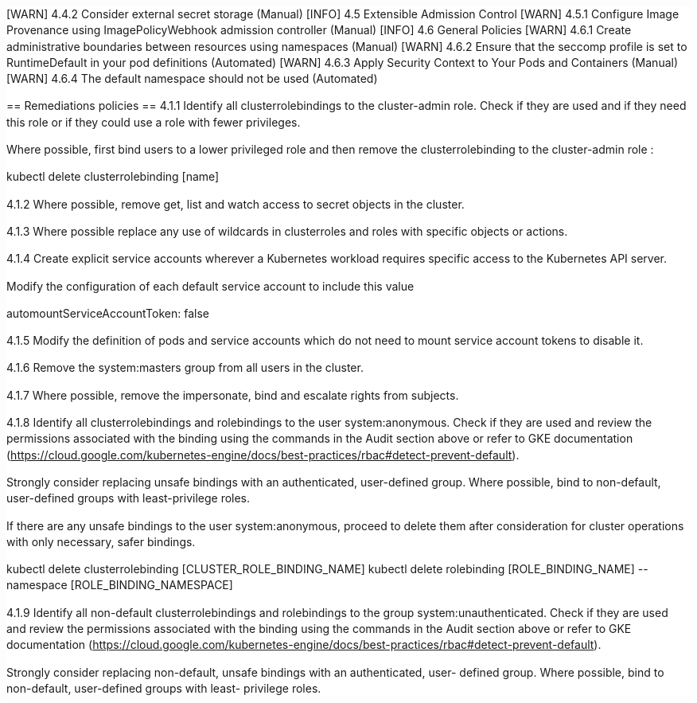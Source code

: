 [WARN] 4.4.2 Consider external secret storage (Manual)
[INFO] 4.5 Extensible Admission Control
[WARN] 4.5.1 Configure Image Provenance using ImagePolicyWebhook admission controller (Manual)
[INFO] 4.6 General Policies
[WARN] 4.6.1 Create administrative boundaries between resources using namespaces (Manual)
[WARN] 4.6.2 Ensure that the seccomp profile is set to RuntimeDefault in your pod definitions (Automated)
[WARN] 4.6.3 Apply Security Context to Your Pods and Containers (Manual)
[WARN] 4.6.4 The default namespace should not be used (Automated)

== Remediations policies ==
4.1.1 Identify all clusterrolebindings to the cluster-admin role. Check if they are used and
if they need this role or if they could use a role with fewer privileges.

Where possible, first bind users to a lower privileged role and then remove the
clusterrolebinding to the cluster-admin role :

  kubectl delete clusterrolebinding [name]

4.1.2 Where possible, remove get, list and watch access to secret objects in the cluster.

4.1.3 Where possible replace any use of wildcards in clusterroles and roles with specific
objects or actions.

4.1.4 Create explicit service accounts wherever a Kubernetes workload requires specific
access to the Kubernetes API server.

Modify the configuration of each default service account to include this value

  automountServiceAccountToken: false

4.1.5 Modify the definition of pods and service accounts which do not need to mount service
account tokens to disable it.

4.1.6 Remove the system:masters group from all users in the cluster.

4.1.7 Where possible, remove the impersonate, bind and escalate rights from subjects.

4.1.8 Identify all clusterrolebindings and rolebindings to the user system:anonymous.
Check if they are used and review the permissions associated with the binding using the
commands in the Audit section above or refer to GKE documentation
(https://cloud.google.com/kubernetes-engine/docs/best-practices/rbac#detect-prevent-default).

Strongly consider replacing unsafe bindings with an authenticated, user-defined group.
Where possible, bind to non-default, user-defined groups with least-privilege roles.

If there are any unsafe bindings to the user system:anonymous, proceed to delete them
after consideration for cluster operations with only necessary, safer bindings.

  kubectl delete clusterrolebinding [CLUSTER_ROLE_BINDING_NAME]
  kubectl delete rolebinding [ROLE_BINDING_NAME] --namespace [ROLE_BINDING_NAMESPACE]

4.1.9 Identify all non-default clusterrolebindings and rolebindings to the group
system:unauthenticated. Check if they are used and review the permissions
associated with the binding using the commands in the Audit section above or refer to
GKE documentation (https://cloud.google.com/kubernetes-engine/docs/best-practices/rbac#detect-prevent-default).

Strongly consider replacing non-default, unsafe bindings with an authenticated, user-
defined group. Where possible, bind to non-default, user-defined groups with least-
privilege roles.
